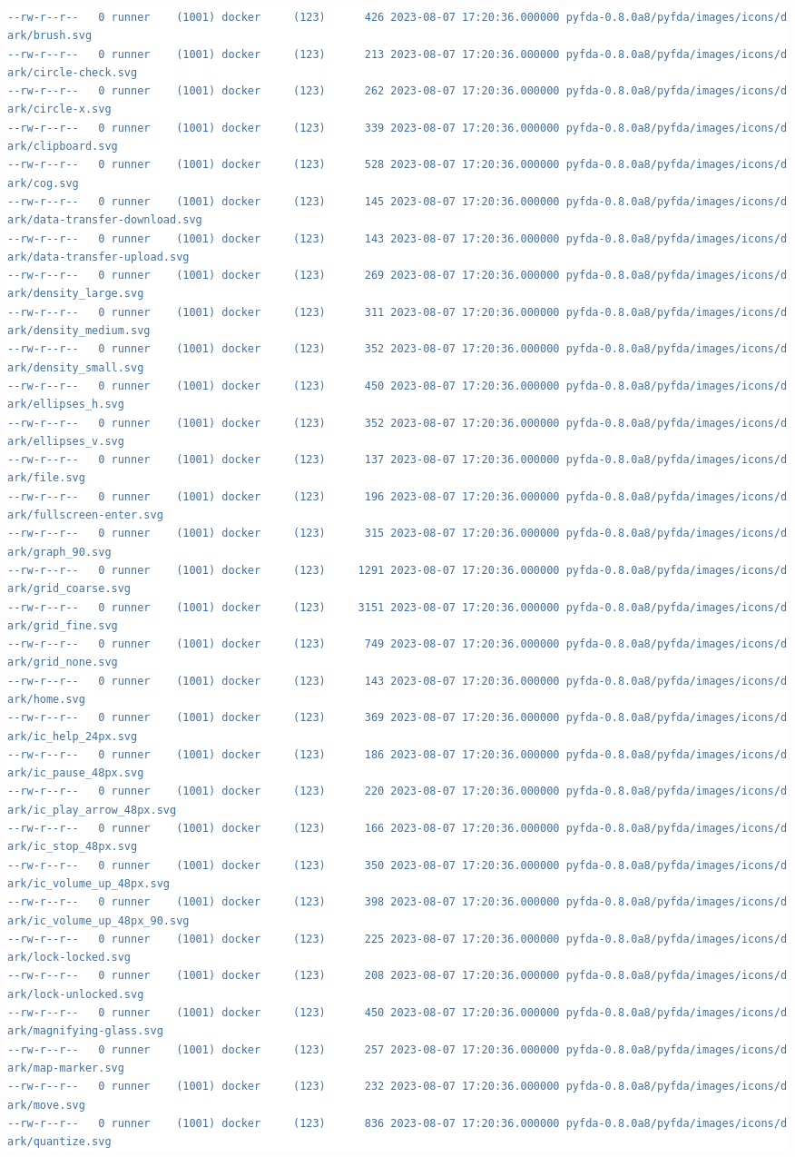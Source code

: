```diff
--rw-r--r--   0 runner    (1001) docker     (123)      426 2023-08-07 17:20:36.000000 pyfda-0.8.0a8/pyfda/images/icons/dark/brush.svg
--rw-r--r--   0 runner    (1001) docker     (123)      213 2023-08-07 17:20:36.000000 pyfda-0.8.0a8/pyfda/images/icons/dark/circle-check.svg
--rw-r--r--   0 runner    (1001) docker     (123)      262 2023-08-07 17:20:36.000000 pyfda-0.8.0a8/pyfda/images/icons/dark/circle-x.svg
--rw-r--r--   0 runner    (1001) docker     (123)      339 2023-08-07 17:20:36.000000 pyfda-0.8.0a8/pyfda/images/icons/dark/clipboard.svg
--rw-r--r--   0 runner    (1001) docker     (123)      528 2023-08-07 17:20:36.000000 pyfda-0.8.0a8/pyfda/images/icons/dark/cog.svg
--rw-r--r--   0 runner    (1001) docker     (123)      145 2023-08-07 17:20:36.000000 pyfda-0.8.0a8/pyfda/images/icons/dark/data-transfer-download.svg
--rw-r--r--   0 runner    (1001) docker     (123)      143 2023-08-07 17:20:36.000000 pyfda-0.8.0a8/pyfda/images/icons/dark/data-transfer-upload.svg
--rw-r--r--   0 runner    (1001) docker     (123)      269 2023-08-07 17:20:36.000000 pyfda-0.8.0a8/pyfda/images/icons/dark/density_large.svg
--rw-r--r--   0 runner    (1001) docker     (123)      311 2023-08-07 17:20:36.000000 pyfda-0.8.0a8/pyfda/images/icons/dark/density_medium.svg
--rw-r--r--   0 runner    (1001) docker     (123)      352 2023-08-07 17:20:36.000000 pyfda-0.8.0a8/pyfda/images/icons/dark/density_small.svg
--rw-r--r--   0 runner    (1001) docker     (123)      450 2023-08-07 17:20:36.000000 pyfda-0.8.0a8/pyfda/images/icons/dark/ellipses_h.svg
--rw-r--r--   0 runner    (1001) docker     (123)      352 2023-08-07 17:20:36.000000 pyfda-0.8.0a8/pyfda/images/icons/dark/ellipses_v.svg
--rw-r--r--   0 runner    (1001) docker     (123)      137 2023-08-07 17:20:36.000000 pyfda-0.8.0a8/pyfda/images/icons/dark/file.svg
--rw-r--r--   0 runner    (1001) docker     (123)      196 2023-08-07 17:20:36.000000 pyfda-0.8.0a8/pyfda/images/icons/dark/fullscreen-enter.svg
--rw-r--r--   0 runner    (1001) docker     (123)      315 2023-08-07 17:20:36.000000 pyfda-0.8.0a8/pyfda/images/icons/dark/graph_90.svg
--rw-r--r--   0 runner    (1001) docker     (123)     1291 2023-08-07 17:20:36.000000 pyfda-0.8.0a8/pyfda/images/icons/dark/grid_coarse.svg
--rw-r--r--   0 runner    (1001) docker     (123)     3151 2023-08-07 17:20:36.000000 pyfda-0.8.0a8/pyfda/images/icons/dark/grid_fine.svg
--rw-r--r--   0 runner    (1001) docker     (123)      749 2023-08-07 17:20:36.000000 pyfda-0.8.0a8/pyfda/images/icons/dark/grid_none.svg
--rw-r--r--   0 runner    (1001) docker     (123)      143 2023-08-07 17:20:36.000000 pyfda-0.8.0a8/pyfda/images/icons/dark/home.svg
--rw-r--r--   0 runner    (1001) docker     (123)      369 2023-08-07 17:20:36.000000 pyfda-0.8.0a8/pyfda/images/icons/dark/ic_help_24px.svg
--rw-r--r--   0 runner    (1001) docker     (123)      186 2023-08-07 17:20:36.000000 pyfda-0.8.0a8/pyfda/images/icons/dark/ic_pause_48px.svg
--rw-r--r--   0 runner    (1001) docker     (123)      220 2023-08-07 17:20:36.000000 pyfda-0.8.0a8/pyfda/images/icons/dark/ic_play_arrow_48px.svg
--rw-r--r--   0 runner    (1001) docker     (123)      166 2023-08-07 17:20:36.000000 pyfda-0.8.0a8/pyfda/images/icons/dark/ic_stop_48px.svg
--rw-r--r--   0 runner    (1001) docker     (123)      350 2023-08-07 17:20:36.000000 pyfda-0.8.0a8/pyfda/images/icons/dark/ic_volume_up_48px.svg
--rw-r--r--   0 runner    (1001) docker     (123)      398 2023-08-07 17:20:36.000000 pyfda-0.8.0a8/pyfda/images/icons/dark/ic_volume_up_48px_90.svg
--rw-r--r--   0 runner    (1001) docker     (123)      225 2023-08-07 17:20:36.000000 pyfda-0.8.0a8/pyfda/images/icons/dark/lock-locked.svg
--rw-r--r--   0 runner    (1001) docker     (123)      208 2023-08-07 17:20:36.000000 pyfda-0.8.0a8/pyfda/images/icons/dark/lock-unlocked.svg
--rw-r--r--   0 runner    (1001) docker     (123)      450 2023-08-07 17:20:36.000000 pyfda-0.8.0a8/pyfda/images/icons/dark/magnifying-glass.svg
--rw-r--r--   0 runner    (1001) docker     (123)      257 2023-08-07 17:20:36.000000 pyfda-0.8.0a8/pyfda/images/icons/dark/map-marker.svg
--rw-r--r--   0 runner    (1001) docker     (123)      232 2023-08-07 17:20:36.000000 pyfda-0.8.0a8/pyfda/images/icons/dark/move.svg
--rw-r--r--   0 runner    (1001) docker     (123)      836 2023-08-07 17:20:36.000000 pyfda-0.8.0a8/pyfda/images/icons/dark/quantize.svg
```
